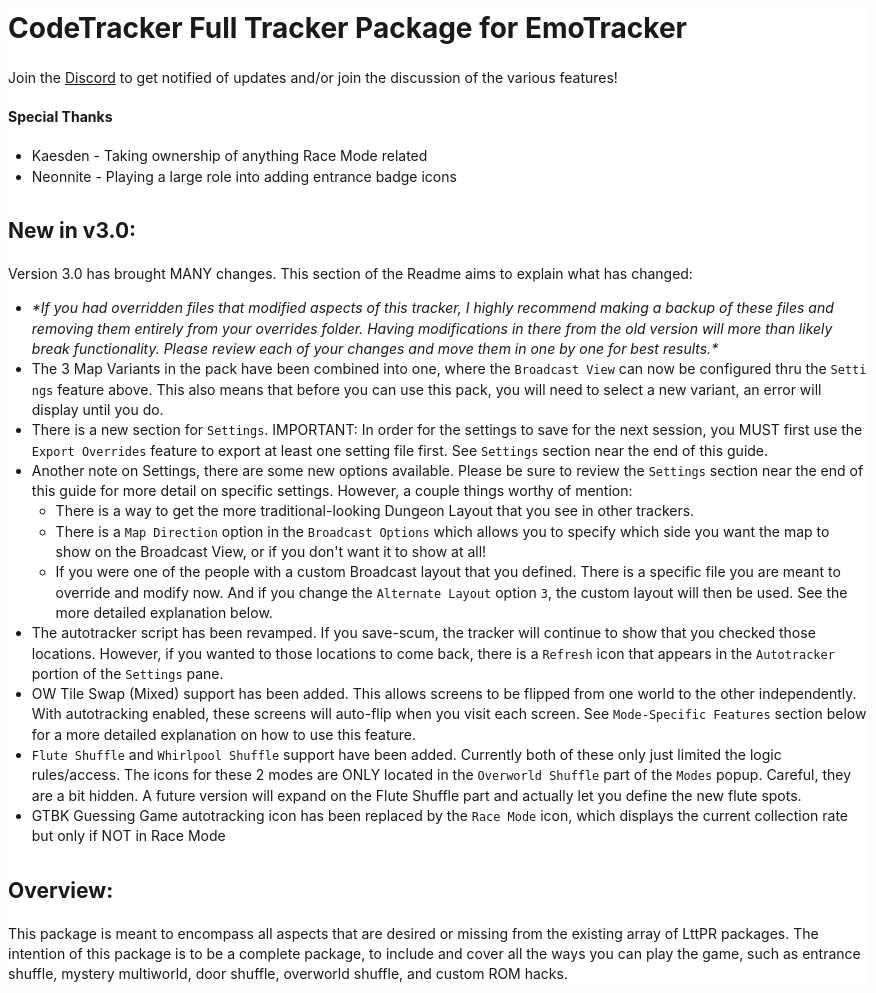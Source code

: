 # CodeTracker Full Tracker Package for EmoTracker
Join the [Discord](https://discord.gg/Fk4wTn6) to get notified of updates and/or join the discussion of the various features!

#### Special Thanks
- Kaesden - Taking ownership of anything Race Mode related
- Neonnite - Playing a large role into adding entrance badge icons

## New in v3.0:
Version 3.0 has brought MANY changes. This section of the Readme aims to explain what has changed:
- *\*If you had overridden files that modified aspects of this tracker, I highly recommend making a backup of these files and removing them entirely from your overrides folder. Having modifications in there from the old version will more than likely break functionality. Please review each of your changes and move them in one by one for best results.\**
- The 3 Map Variants in the pack have been combined into one, where the `Broadcast View` can now be configured thru the `Settings` feature above. This also means that before you can use this pack, you will need to select a new variant, an error will display until you do.
- There is a new section for `Settings`. IMPORTANT: In order for the settings to save for the next session, you MUST first use the `Export Overrides` feature to export at least one setting file first. See `Settings` section near the end of this guide.
- Another note on Settings, there are some new options available. Please be sure to review the `Settings` section near the end of this guide for more detail on specific settings. However, a couple things worthy of mention:
  - There is a way to get the more traditional-looking Dungeon Layout that you see in other trackers.
  - There is a `Map Direction` option in the `Broadcast Options` which allows you to specify which side you want the map to show on the Broadcast View, or if you don't want it to show at all!
  - If you were one of the people with a custom Broadcast layout that you defined. There is a specific file you are meant to override and modify now. And if you change the `Alternate Layout` option `3`, the custom layout will then be used. See the more detailed explanation below.
- The autotracker script has been revamped. If you save-scum, the tracker will continue to show that you checked those locations. However, if you wanted to those locations to come back, there is a `Refresh` icon that appears in the `Autotracker` portion of the `Settings` pane.
- OW Tile Swap (Mixed) support has been added. This allows screens to be flipped from one world to the other independently. With autotracking enabled, these screens will auto-flip when you visit each screen. See `Mode-Specific Features` section below for a more detailed explanation on how to use this feature.
- `Flute Shuffle` and `Whirlpool Shuffle` support have been added. Currently both of these only just limited the logic rules/access. The icons for these 2 modes are ONLY located in the `Overworld Shuffle` part of the `Modes` popup. Careful, they are a bit hidden. A future version will expand on the Flute Shuffle part and actually let you define the new flute spots.
- GTBK Guessing Game autotracking icon has been replaced by the `Race Mode` icon, which displays the current collection rate but only if NOT in Race Mode

## Overview:
This package is meant to encompass all aspects that are desired or missing from the existing array of LttPR packages. The intention of this package is to be a complete package, to include and cover all the ways you can play the game, such as entrance shuffle, mystery multiworld, door shuffle, overworld shuffle, and custom ROM hacks.

